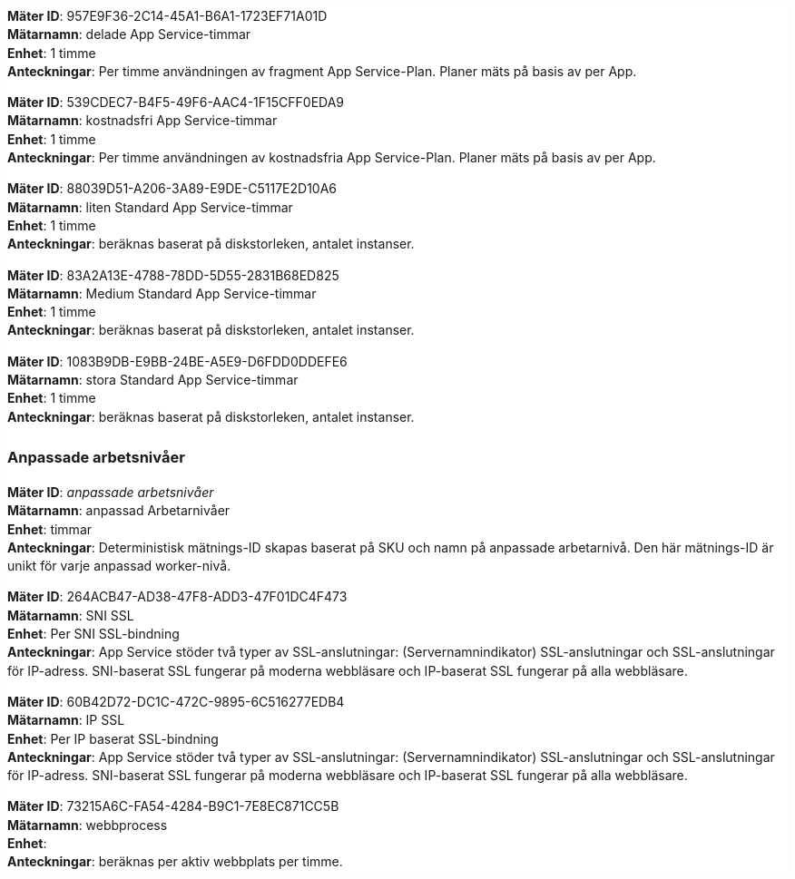 **Mäter ID**: 957E9F36-2C14-45A1-B6A1-1723EF71A01D  
**Mätarnamn**: delade App Service-timmar  
**Enhet**: 1 timme  
**Anteckningar**: Per timme användningen av fragment App Service-Plan. Planer mäts på basis av per App.  
  
**Mäter ID**: 539CDEC7-B4F5-49F6-AAC4-1F15CFF0EDA9  
**Mätarnamn**: kostnadsfri App Service-timmar  
**Enhet**: 1 timme  
**Anteckningar**: Per timme användningen av kostnadsfria App Service-Plan. Planer mäts på basis av per App.  
  
**Mäter ID**: 88039D51-A206-3A89-E9DE-C5117E2D10A6  
**Mätarnamn**: liten Standard App Service-timmar  
**Enhet**: 1 timme  
**Anteckningar**: beräknas baserat på diskstorleken, antalet instanser.  
  
**Mäter ID**: 83A2A13E-4788-78DD-5D55-2831B68ED825  
**Mätarnamn**: Medium Standard App Service-timmar  
**Enhet**: 1 timme  
**Anteckningar**: beräknas baserat på diskstorleken, antalet instanser.  
  
**Mäter ID**: 1083B9DB-E9BB-24BE-A5E9-D6FDD0DDEFE6  
**Mätarnamn**: stora Standard App Service-timmar  
**Enhet**: 1 timme  
**Anteckningar**: beräknas baserat på diskstorleken, antalet instanser.  
  
### <a name="custom-worker-tiers"></a>Anpassade arbetsnivåer   
  
**Mäter ID**: *anpassade arbetsnivåer*  
**Mätarnamn**: anpassad Arbetarnivåer  
**Enhet**: timmar  
**Anteckningar**: Deterministisk mätnings-ID skapas baserat på SKU och namn på anpassade arbetarnivå. Den här mätnings-ID är unikt för varje anpassad worker-nivå.  
  
**Mäter ID**: 264ACB47-AD38-47F8-ADD3-47F01DC4F473  
**Mätarnamn**: SNI SSL  
**Enhet**: Per SNI SSL-bindning  
**Anteckningar**: App Service stöder två typer av SSL-anslutningar: (Servernamnindikator) SSL-anslutningar och SSL-anslutningar för IP-adress. SNI-baserat SSL fungerar på moderna webbläsare och IP-baserat SSL fungerar på alla webbläsare.  
  
**Mäter ID**: 60B42D72-DC1C-472C-9895-6C516277EDB4  
**Mätarnamn**: IP SSL  
**Enhet**: Per IP baserat SSL-bindning  
**Anteckningar**: App Service stöder två typer av SSL-anslutningar: (Servernamnindikator) SSL-anslutningar och SSL-anslutningar för IP-adress. SNI-baserat SSL fungerar på moderna webbläsare och IP-baserat SSL fungerar på alla webbläsare.  
  
**Mäter ID**: 73215A6C-FA54-4284-B9C1-7E8EC871CC5B  
**Mätarnamn**: webbprocess  
**Enhet**:  
**Anteckningar**: beräknas per aktiv webbplats per timme.  
  